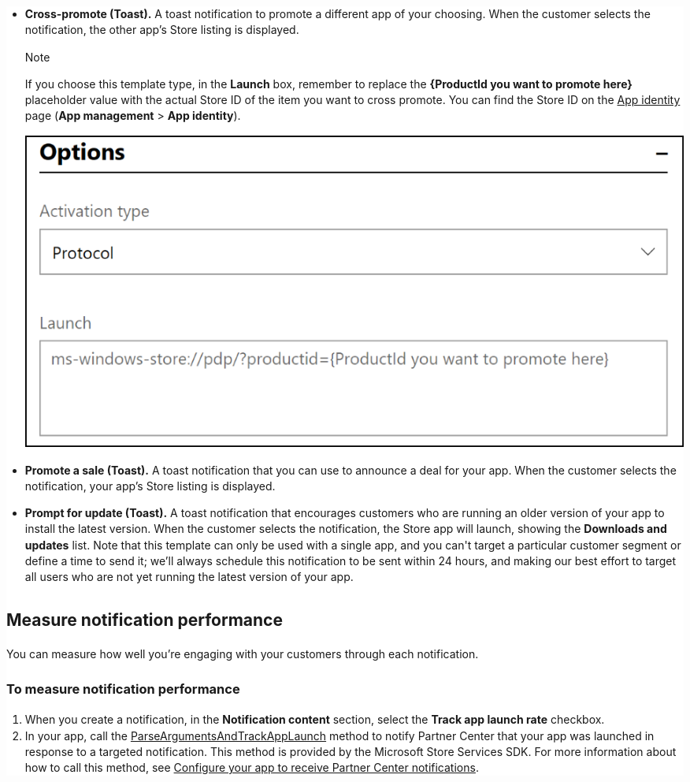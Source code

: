-	**Cross-promote (Toast).** A toast notification to promote a different app of your choosing. When the customer selects the notification, the other app’s Store listing is displayed.
    > [!NOTE]
    > If you choose this template type, in the **Launch** box, remember to replace the **{ProductId you want to promote here}** placeholder value with the actual Store ID of the item you want to cross promote. You can find the Store ID on the [App identity](view-app-identity-details.md) page (**App management** > **App identity**).

    ![Cross-promote toast Launch box](images/push-notifications-promote-toast-launch-box.png)

-	**Promote a sale (Toast).** A toast notification that you can use to announce a deal for your app. When the customer selects the notification, your app’s Store listing is displayed.
-	**Prompt for update (Toast).** A toast notification that encourages customers who are running an older version of your app to install the latest version. When the customer selects the notification, the Store app will launch, showing the **Downloads and updates** list. Note that this template can only be used with a single app, and you can't target a particular customer segment or define a time to send it; we’ll always schedule this notification to be sent within 24 hours, and making our best effort to target all users who are not yet running the latest version of your app.


## Measure notification performance

You can measure how well you’re engaging with your customers through each notification.


### To measure notification performance

1.	When you create a notification, in the **Notification content** section, select the **Track app launch rate** checkbox.
2.	In your app, call the [ParseArgumentsAndTrackAppLaunch](/uwp/api/microsoft.services.store.engagement.storeservicesengagementmanager.parseargumentsandtrackapplaunch) method to notify Partner Center that your app was launched in response to a targeted notification. This method is provided by the Microsoft Store Services SDK. For more information about how to call this method, see [Configure your app to receive Partner Center notifications](../monetize/configure-your-app-to-receive-dev-center-notifications.md).
